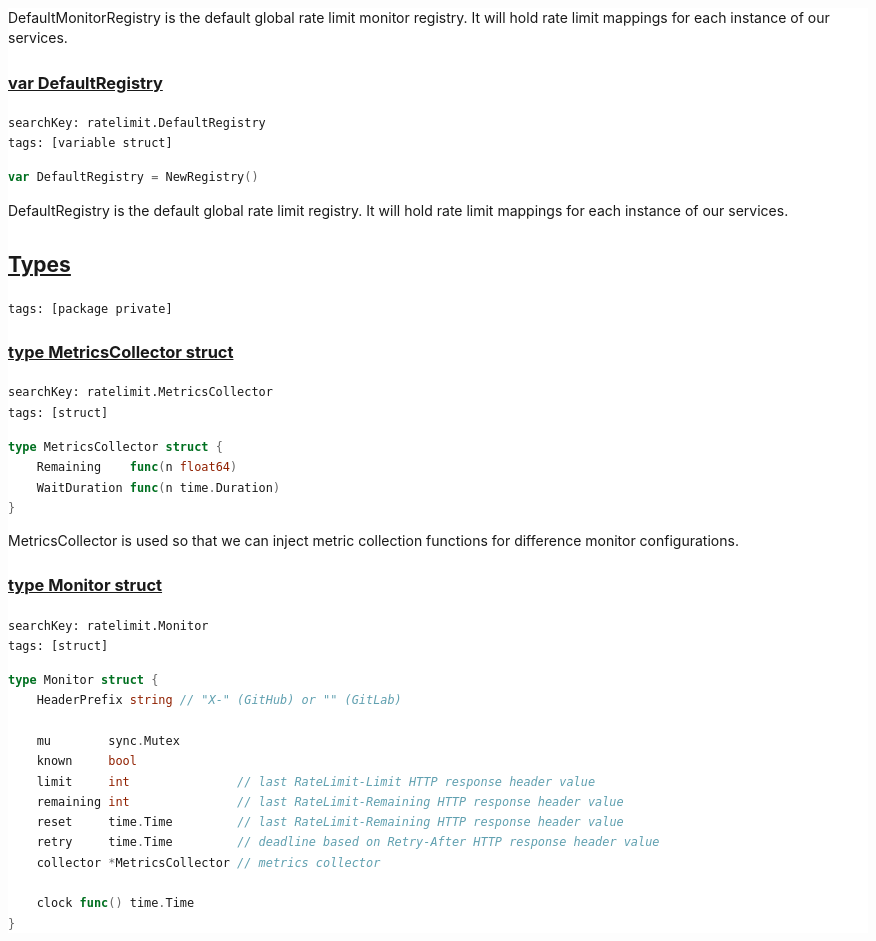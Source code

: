 DefaultMonitorRegistry is the default global rate limit monitor registry. It will hold rate limit mappings for each instance of our services. 

### <a id="DefaultRegistry" href="#DefaultRegistry">var DefaultRegistry</a>

```
searchKey: ratelimit.DefaultRegistry
tags: [variable struct]
```

```Go
var DefaultRegistry = NewRegistry()
```

DefaultRegistry is the default global rate limit registry. It will hold rate limit mappings for each instance of our services. 

## <a id="type" href="#type">Types</a>

```
tags: [package private]
```

### <a id="MetricsCollector" href="#MetricsCollector">type MetricsCollector struct</a>

```
searchKey: ratelimit.MetricsCollector
tags: [struct]
```

```Go
type MetricsCollector struct {
	Remaining    func(n float64)
	WaitDuration func(n time.Duration)
}
```

MetricsCollector is used so that we can inject metric collection functions for difference monitor configurations. 

### <a id="Monitor" href="#Monitor">type Monitor struct</a>

```
searchKey: ratelimit.Monitor
tags: [struct]
```

```Go
type Monitor struct {
	HeaderPrefix string // "X-" (GitHub) or "" (GitLab)

	mu        sync.Mutex
	known     bool
	limit     int               // last RateLimit-Limit HTTP response header value
	remaining int               // last RateLimit-Remaining HTTP response header value
	reset     time.Time         // last RateLimit-Remaining HTTP response header value
	retry     time.Time         // deadline based on Retry-After HTTP response header value
	collector *MetricsCollector // metrics collector

	clock func() time.Time
}
```
